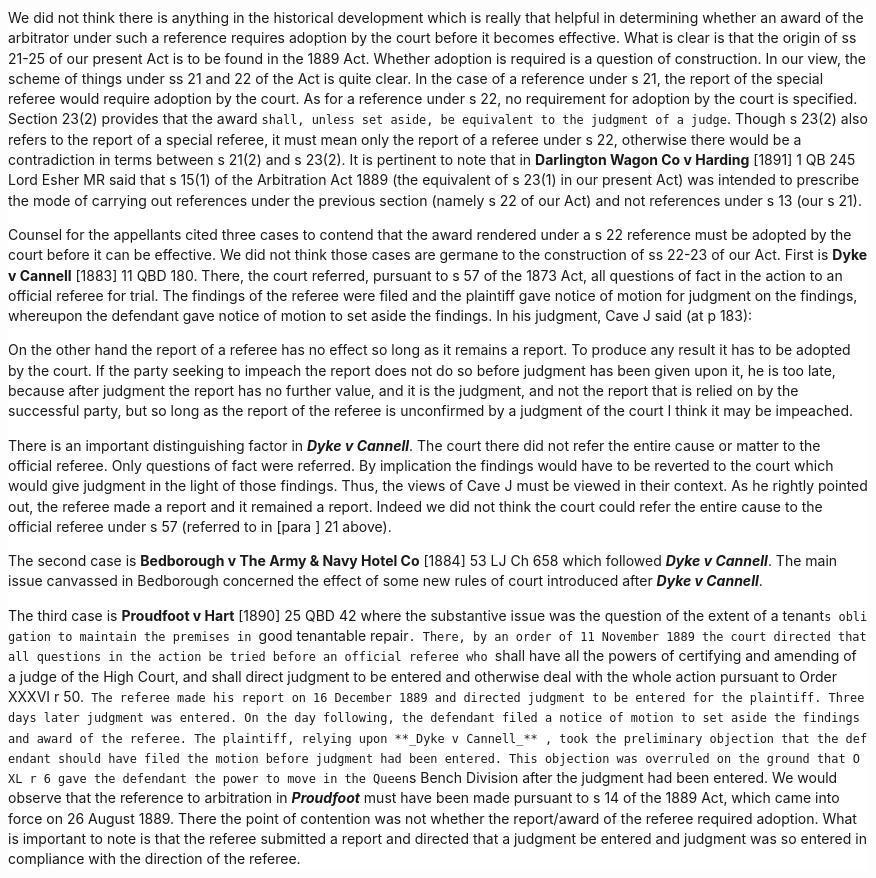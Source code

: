 We did not think there is anything in the historical development which is really that helpful in determining whether an award of the arbitrator under such a reference requires adoption by the court before it becomes effective. What is clear is that the origin of ss 21-25 of our present Act is to be found in the 1889 Act. Whether adoption is required is a question of construction. In our view, the scheme of things under ss 21 and 22 of the Act is quite clear. In the case of a reference under s 21, the report of the special referee would require adoption by the court. As for a reference under s 22, no requirement for adoption by the court is specified. Section 23(2) provides that the award `shall, unless set aside, be equivalent to the judgment of a judge`. Though s 23(2) also refers to the report of a special referee, it must mean only the report of a referee under s 22, otherwise there would be a contradiction in terms between s 21(2) and s 23(2). It is pertinent to note that in **Darlington Wagon Co v Harding** [1891] 1 QB 245 Lord Esher MR said that s 15(1) of the Arbitration Act 1889 (the equivalent of s 23(1) in our present Act) was intended to prescribe the mode of carrying out references under the previous section (namely s 22 of our Act) and not references under s 13 (our s 21). 

Counsel for the appellants cited three cases to contend that the award rendered under a s 22 reference must be adopted by the court before it can be effective. We did not think those cases are germane to the construction of ss 22-23 of our Act. First is **Dyke v Cannell** [1883] 11 QBD 180. There, the court referred, pursuant to s 57 of the 1873 Act, all questions of fact in the action to an official referee for trial. The findings of the referee were filed and the plaintiff gave notice of motion for judgment on the findings, whereupon the defendant gave notice of motion to set aside the findings. In his judgment, Cave J said (at p 183): 


 On the other hand the report of a referee has no effect so long as it remains a report. To produce any result it has to be adopted by the court. If the party seeking to impeach the report does not do so before judgment has been given upon it, he is too late, because after judgment the report has no further value, and it is the judgment, and not the report that is relied on by the successful party, but so long as the report of the referee is unconfirmed by a judgment of the court I think it may be impeached. 

There is an important distinguishing factor in **_Dyke v Cannell_**. The court there did not refer the entire cause or matter to the official referee. Only questions of fact were referred. By implication the findings would have to be reverted to the court which would give judgment in the light of those findings. Thus, the views of Cave J must be viewed in their context. As he rightly pointed out, the referee made a report and it remained a report. Indeed we did not think the court could refer the entire cause to the official referee under s 57 (referred to in [para ] 21 above). 

The second case is **Bedborough v The Army & Navy Hotel Co** [1884] 53 LJ Ch 658 which followed **_Dyke v Cannell_**. The main issue canvassed in Bedborough concerned the effect of some new rules of court introduced after **_Dyke v Cannell_**. 

The third case is **Proudfoot v Hart** [1890] 25 QBD 42 where the substantive issue was the question of the extent of a tenant`s obligation to maintain the premises in `good tenantable repair`. There, by an order of 11 November 1889 the court directed that all questions in the action be tried before an official referee who `shall have all the powers of certifying and amending of a judge of the High Court, and shall direct judgment to be entered and otherwise deal with the whole action pursuant to Order XXXVI r 50.` The referee made his report on 16 December 1889 and directed judgment to be entered for the plaintiff. Three days later judgment was entered. On the day following, the defendant filed a notice of motion to set aside the findings and award of the referee. The plaintiff, relying upon **_Dyke v Cannell_** , took the preliminary objection that the defendant should have filed the motion before judgment had been entered. This objection was overruled on the ground that O XL r 6 gave the defendant the power to move in the Queen`s Bench Division after the judgment had been entered. We would observe that the reference to arbitration in **_Proudfoot_** must have been made pursuant to s 14 of the 1889 Act, which came into force on 26 August 1889. There the point of contention was not whether the report/award of the referee required adoption. What is important to note is that the referee submitted a report and directed that a judgment be entered and judgment was so entered in compliance with the direction of the referee. 
